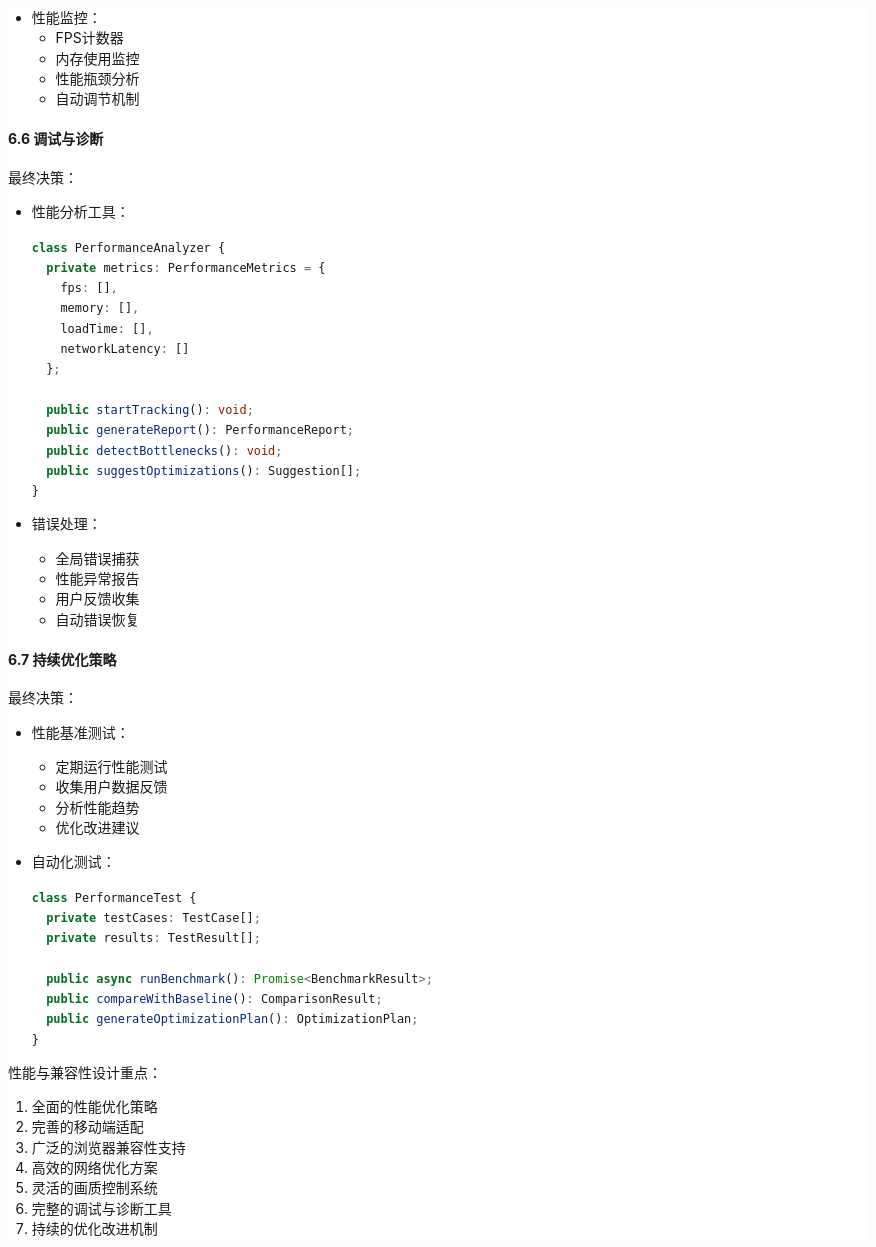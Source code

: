 - 性能监控：
  - FPS计数器
  - 内存使用监控
  - 性能瓶颈分析
  - 自动调节机制

#### 6.6 调试与诊断
最终决策：
- 性能分析工具：
  ```typescript
  class PerformanceAnalyzer {
    private metrics: PerformanceMetrics = {
      fps: [],
      memory: [],
      loadTime: [],
      networkLatency: []
    };
    
    public startTracking(): void;
    public generateReport(): PerformanceReport;
    public detectBottlenecks(): void;
    public suggestOptimizations(): Suggestion[];
  }
  ```

- 错误处理：
  - 全局错误捕获
  - 性能异常报告
  - 用户反馈收集
  - 自动错误恢复

#### 6.7 持续优化策略
最终决策：
- 性能基准测试：
  - 定期运行性能测试
  - 收集用户数据反馈
  - 分析性能趋势
  - 优化改进建议

- 自动化测试：
  ```typescript
  class PerformanceTest {
    private testCases: TestCase[];
    private results: TestResult[];
    
    public async runBenchmark(): Promise<BenchmarkResult>;
    public compareWithBaseline(): ComparisonResult;
    public generateOptimizationPlan(): OptimizationPlan;
  }
  ```

性能与兼容性设计重点：
1. 全面的性能优化策略
2. 完善的移动端适配
3. 广泛的浏览器兼容性支持
4. 高效的网络优化方案
5. 灵活的画质控制系统
6. 完整的调试与诊断工具
7. 持续的优化改进机制 